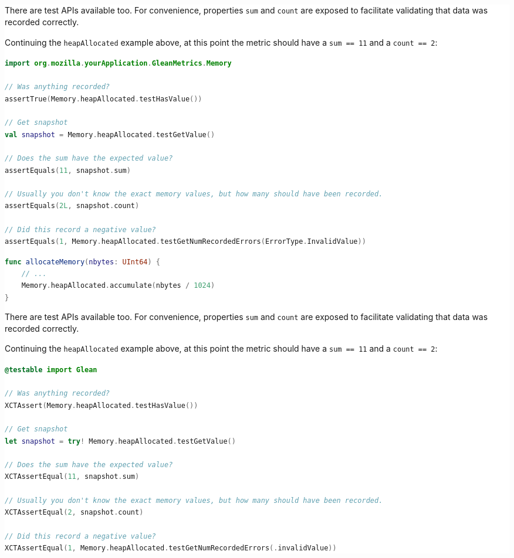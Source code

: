 There are test APIs available too.  For convenience, properties `sum` and `count` are exposed to facilitate validating that data was recorded correctly.

Continuing the `heapAllocated` example above, at this point the metric should have a `sum == 11` and a `count == 2`:

```Kotlin
import org.mozilla.yourApplication.GleanMetrics.Memory

// Was anything recorded?
assertTrue(Memory.heapAllocated.testHasValue())

// Get snapshot
val snapshot = Memory.heapAllocated.testGetValue()

// Does the sum have the expected value?
assertEquals(11, snapshot.sum)

// Usually you don't know the exact memory values, but how many should have been recorded.
assertEquals(2L, snapshot.count)

// Did this record a negative value?
assertEquals(1, Memory.heapAllocated.testGetNumRecordedErrors(ErrorType.InvalidValue))
```

</div>

<div data-lang="Swift" class="tab">

```Swift
func allocateMemory(nbytes: UInt64) {
    // ...
    Memory.heapAllocated.accumulate(nbytes / 1024)
}
```

There are test APIs available too.  For convenience, properties `sum` and `count` are exposed to facilitate validating that data was recorded correctly.

Continuing the `heapAllocated` example above, at this point the metric should have a `sum == 11` and a `count == 2`:

```Swift
@testable import Glean

// Was anything recorded?
XCTAssert(Memory.heapAllocated.testHasValue())

// Get snapshot
let snapshot = try! Memory.heapAllocated.testGetValue()

// Does the sum have the expected value?
XCTAssertEqual(11, snapshot.sum)

// Usually you don't know the exact memory values, but how many should have been recorded.
XCTAssertEqual(2, snapshot.count)

// Did this record a negative value?
XCTAssertEqual(1, Memory.heapAllocated.testGetNumRecordedErrors(.invalidValue))
```
